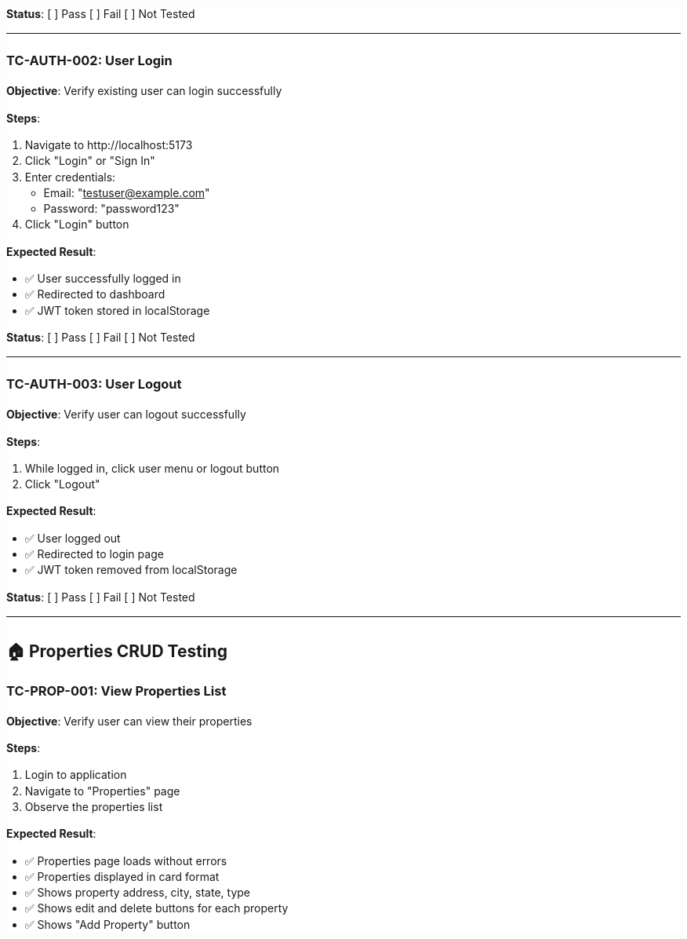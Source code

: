 **Status**: [ ] Pass [ ] Fail [ ] Not Tested

---

### TC-AUTH-002: User Login
**Objective**: Verify existing user can login successfully

**Steps**:
1. Navigate to http://localhost:5173
2. Click "Login" or "Sign In"
3. Enter credentials:
   - Email: "testuser@example.com"
   - Password: "password123"
4. Click "Login" button

**Expected Result**:
- ✅ User successfully logged in
- ✅ Redirected to dashboard
- ✅ JWT token stored in localStorage

**Status**: [ ] Pass [ ] Fail [ ] Not Tested

---

### TC-AUTH-003: User Logout
**Objective**: Verify user can logout successfully

**Steps**:
1. While logged in, click user menu or logout button
2. Click "Logout"

**Expected Result**:
- ✅ User logged out
- ✅ Redirected to login page
- ✅ JWT token removed from localStorage

**Status**: [ ] Pass [ ] Fail [ ] Not Tested

---

## 🏠 Properties CRUD Testing

### TC-PROP-001: View Properties List
**Objective**: Verify user can view their properties

**Steps**:
1. Login to application
2. Navigate to "Properties" page
3. Observe the properties list

**Expected Result**:
- ✅ Properties page loads without errors
- ✅ Properties displayed in card format
- ✅ Shows property address, city, state, type
- ✅ Shows edit and delete buttons for each property
- ✅ Shows "Add Property" button
